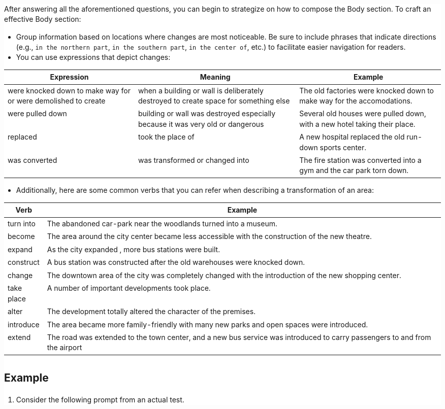 After answering all the aforementioned questions, you can begin to strategize on how to compose the Body section. To craft an effective Body section:
* Group information based on locations where changes are most noticeable. Be sure to include phrases that indicate directions (e.g., `in the northern part`, `in the southern part`, `in the center of`, etc.) to facilitate easier navigation for readers.
* You can use expressions that depict changes:
        
| Expression | Meaning | Example |
| --- | --- | --- |
| were knocked down to make way for or  were demolished to create | when a building or wall is deliberately destroyed to create space for something else | The old factories were knocked down to make way for the accomodations. |
| were pulled down  | building or wall was destroyed especially because it was very old or dangerous | Several old houses were pulled down, with a new hotel taking their place. |
| replaced  | took the place of | A new hospital replaced the old run-down sports center. |
| was converted | was transformed or changed into | The fire station was converted into a gym and the car park torn down. |

* Additionally, here are some common verbs that you can refer when describing a transformation of an area:
        
| Verb | Example |
| --- | --- |
| turn into | The abandoned car-park near the woodlands turned into a museum. |
| become | The area around the city center became less accessible with the construction of the new theatre. |
| expand | As the city expanded , more bus stations were built. |
| construct | A bus station was constructed after the old warehouses were knocked down.|
| change | The downtown area of the city was completely changed with the introduction of the new shopping center.|
| take place | A number of important developments took place. |
| alter  | The development totally altered the character of the premises. |
| introduce | The area became more family-friendly with many new parks and open spaces were introduced.|
| extend | The road was extended to the town center, and a new bus service was introduced to carry passengers to and from the airport |

## Example

1. Consider the following prompt from an actual test.    
    